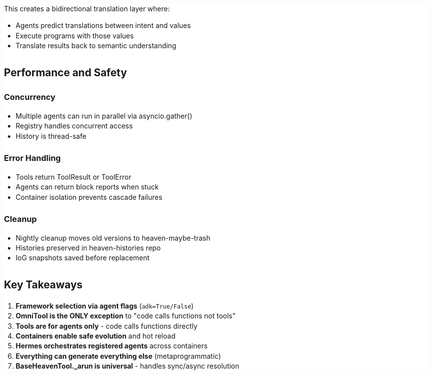 This creates a bidirectional translation layer where:
- Agents predict translations between intent and values
- Execute programs with those values
- Translate results back to semantic understanding

## Performance and Safety

### Concurrency
- Multiple agents can run in parallel via asyncio.gather()
- Registry handles concurrent access
- History is thread-safe

### Error Handling
- Tools return ToolResult or ToolError
- Agents can return block reports when stuck
- Container isolation prevents cascade failures

### Cleanup
- Nightly cleanup moves old versions to heaven-maybe-trash
- Histories preserved in heaven-histories repo
- IoG snapshots saved before replacement

## Key Takeaways

1. **Framework selection via agent flags** (`adk=True/False`)
2. **OmniTool is the ONLY exception** to "code calls functions not tools"
3. **Tools are for agents only** - code calls functions directly
4. **Containers enable safe evolution** and hot reload
5. **Hermes orchestrates registered agents** across containers
6. **Everything can generate everything else** (metaprogrammatic)
7. **BaseHeavenTool._arun is universal** - handles sync/async resolution